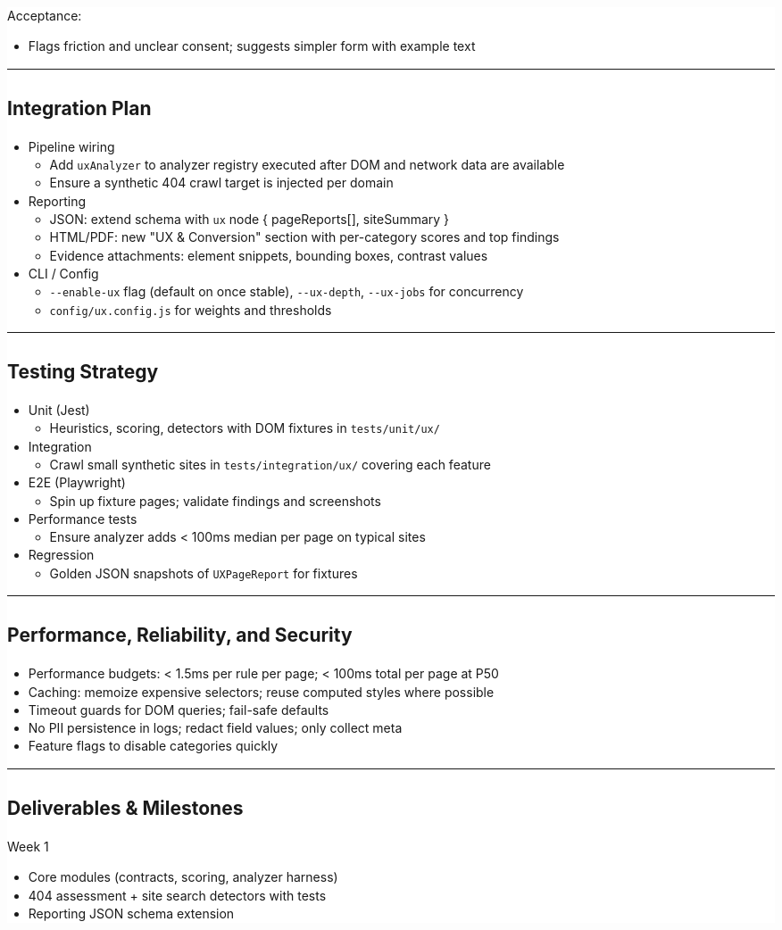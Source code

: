 Acceptance:

- Flags friction and unclear consent; suggests simpler form with example text

---

## Integration Plan

- Pipeline wiring
  - Add `uxAnalyzer` to analyzer registry executed after DOM and network data are available
  - Ensure a synthetic 404 crawl target is injected per domain
- Reporting
  - JSON: extend schema with `ux` node { pageReports[], siteSummary }
  - HTML/PDF: new "UX & Conversion" section with per-category scores and top findings
  - Evidence attachments: element snippets, bounding boxes, contrast values
- CLI / Config
  - `--enable-ux` flag (default on once stable), `--ux-depth`, `--ux-jobs` for concurrency
  - `config/ux.config.js` for weights and thresholds

---

## Testing Strategy

- Unit (Jest)
  - Heuristics, scoring, detectors with DOM fixtures in `tests/unit/ux/`
- Integration
  - Crawl small synthetic sites in `tests/integration/ux/` covering each feature
- E2E (Playwright)
  - Spin up fixture pages; validate findings and screenshots
- Performance tests
  - Ensure analyzer adds < 100ms median per page on typical sites
- Regression
  - Golden JSON snapshots of `UXPageReport` for fixtures

---

## Performance, Reliability, and Security

- Performance budgets: < 1.5ms per rule per page; < 100ms total per page at P50
- Caching: memoize expensive selectors; reuse computed styles where possible
- Timeout guards for DOM queries; fail-safe defaults
- No PII persistence in logs; redact field values; only collect meta
- Feature flags to disable categories quickly

---

## Deliverables & Milestones

Week 1

- Core modules (contracts, scoring, analyzer harness)
- 404 assessment + site search detectors with tests
- Reporting JSON schema extension
